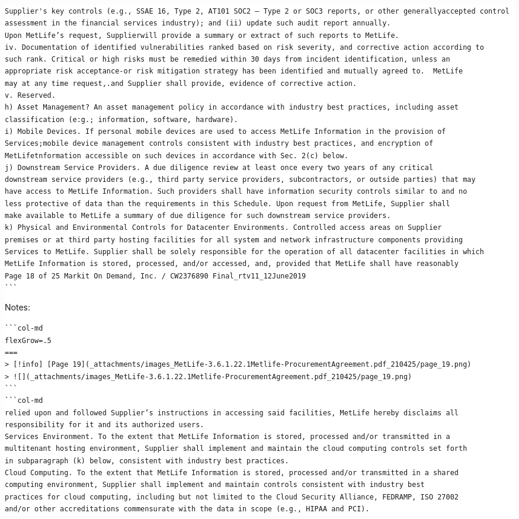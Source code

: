 ````col
Supplier's key controls (e.g., SSAE 16, Type 2, AT101 SOC2 — Type 2 or SOC3 reports, or other generallyaccepted control assessment in the financial services industry); and (ii) update such audit report annually.
Upon MetLife’s request, Supplierwill provide a summary or extract of such reports to MetLife.  
iv. Documentation of identified vulnerabilities ranked based on risk severity, and corrective action according to
such rank. Critical or high risks must be remedied within 30 days from incident identification, unless an
appropriate risk acceptance-or risk mitigation strategy has been identified and mutually agreed to.  MetLife
may at any time request,.and Supplier shall provide, evidence of corrective action.  
v. Reserved.  
h) Asset Management? An asset management policy in accordance with industry best practices, including asset
classification (e:g.; information, software, hardware).  
i) Mobile Devices. If personal mobile devices are used to access MetLife Information in the provision of
Services;mobile device management controls consistent with industry best practices, and encryption of
MetLifetnformation accessible on such devices in accordance with Sec. 2(c) below.  
j) Downstream Service Providers. A due diligence review at least once every two years of any critical
downstream service providers (e.g., third party service providers, subcontractors, or outside parties) that may
have access to MetLife Information. Such providers shall have information security controls similar to and no
less protective of data than the requirements in this Schedule. Upon request from MetLife, Supplier shall
make available to MetLife a summary of due diligence for such downstream service providers.  
k) Physical and Environmental Controls for Datacenter Environments. Controlled access areas on Supplier
premises or at third party hosting facilities for all system and network infrastructure components providing
Services to MetLife. Supplier shall be solely responsible for the operation of all datacenter facilities in which
MetLife Information is stored, processed, and/or accessed, and, provided that MetLife shall have reasonably  
Page 18 of 25 Markit On Demand, Inc. / CW2376890 Final_rtv11_12June2019  
```
````
Notes:    
````col
```col-md
flexGrow=.5
===
> [!info] [Page 19](_attachments/images_MetLife-3.6.1.22.1Metlife-ProcurementAgreement.pdf_210425/page_19.png)
> ![](_attachments/images_MetLife-3.6.1.22.1Metlife-ProcurementAgreement.pdf_210425/page_19.png)
```  
```col-md
relied upon and followed Supplier’s instructions in accessing said facilities, MetLife hereby disclaims all
responsibility for it and its authorized users.  
Services Environment. To the extent that MetLife Information is stored, processed and/or transmitted in a
multitenant hosting environment, Supplier shall implement and maintain the cloud computing controls set forth
in subparagraph (k) below, consistent with industry best practices.  
Cloud Computing. To the extent that MetLife Information is stored, processed and/or transmitted in a shared
computing environment, Supplier shall implement and maintain controls consistent with industry best
practices for cloud computing, including but not limited to the Cloud Security Alliance, FEDRAMP, ISO 27002
and/or other accreditations commensurate with the data in scope (e.g., HIPAA and PCI).  
````